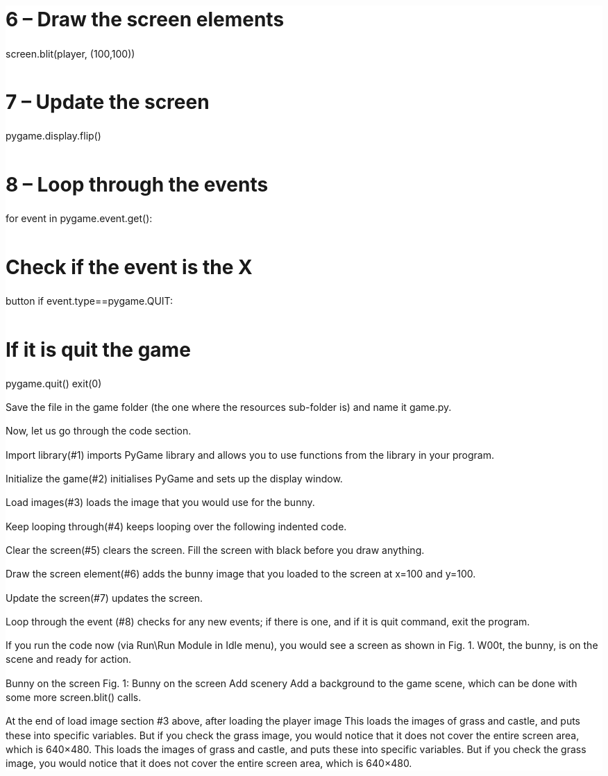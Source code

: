 # 6 – Draw the screen elements
screen.blit(player, (100,100))

# 7 – Update the screen
pygame.display.flip()

# 8 – Loop through the events
for event in pygame.event.get():
# Check if the event is the X
button
if event.type==pygame.QUIT:
# If it is quit the game
pygame.quit()
exit(0)

Save the file in the game folder (the one where the resources sub-folder is) and name it game.py.

Now, let us go through the code section.

Import library(#1) imports PyGame library and allows you to use functions from the library in your program.

Initialize the game(#2) initialises PyGame and sets up the display window.

Load images(#3) loads the image that you would use for the bunny.

Keep looping through(#4) keeps looping over the following indented code.

Clear the screen(#5) clears the screen. Fill the screen with black before you draw anything.

Draw the screen element(#6) adds the bunny image that you loaded to the screen at x=100 and y=100.

Update the screen(#7) updates the screen.

Loop through the event (#8) checks for any new events; if there is one, and if it is quit command, exit the program.

If you run the code now (via Run\Run Module in Idle menu), you would see a screen as shown in Fig. 1. W00t, the bunny, is on the scene and ready for action.

Bunny on the screen
Fig. 1: Bunny on the screen
Add scenery
Add a background to the game scene, which can be done with some more screen.blit() calls.

At the end of load image section #3 above, after loading the player image 
This loads the images of grass and castle, and puts these into specific variables. But if you check the grass image, you would notice that it does not cover the entire screen area, which is 640×480.
This loads the images of grass and castle, and puts these into specific variables. But if you check the grass image, you would notice that it does not cover the entire screen area, which is 640×480.
